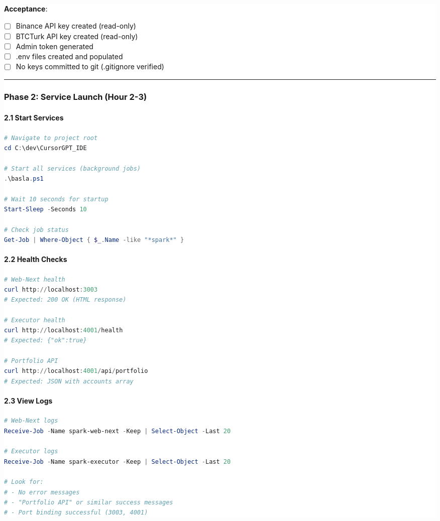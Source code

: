 **Acceptance**:
- [ ] Binance API key created (read-only)
- [ ] BTCTurk API key created (read-only)
- [ ] Admin token generated
- [ ] .env files created and populated
- [ ] No keys committed to git (.gitignore verified)

---

### Phase 2: Service Launch (Hour 2-3)

#### 2.1 Start Services

```powershell
# Navigate to project root
cd C:\dev\CursorGPT_IDE

# Start all services (background jobs)
.\basla.ps1

# Wait 10 seconds for startup
Start-Sleep -Seconds 10

# Check job status
Get-Job | Where-Object { $_.Name -like "*spark*" }
```

#### 2.2 Health Checks

```powershell
# Web-Next health
curl http://localhost:3003
# Expected: 200 OK (HTML response)

# Executor health
curl http://localhost:4001/health
# Expected: {"ok":true}

# Portfolio API
curl http://localhost:4001/api/portfolio
# Expected: JSON with accounts array
```

#### 2.3 View Logs

```powershell
# Web-Next logs
Receive-Job -Name spark-web-next -Keep | Select-Object -Last 20

# Executor logs
Receive-Job -Name spark-executor -Keep | Select-Object -Last 20

# Look for:
# - No error messages
# - "Portfolio API" or similar success messages
# - Port binding successful (3003, 4001)
```

